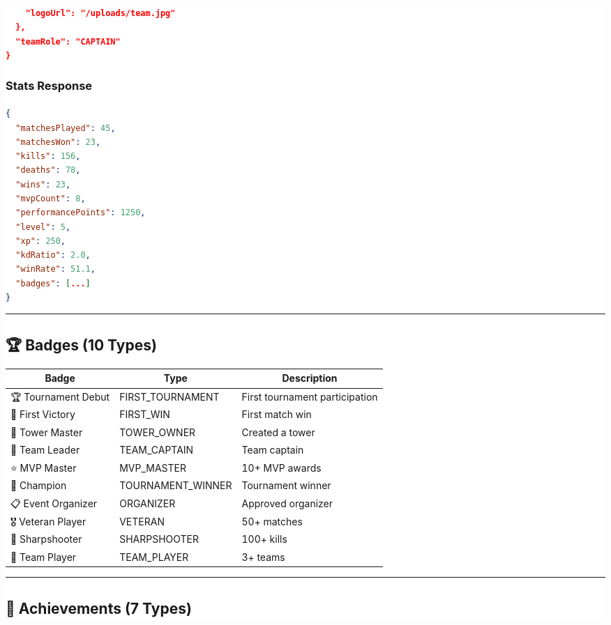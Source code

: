 ```json
    "logoUrl": "/uploads/team.jpg"
  },
  "teamRole": "CAPTAIN"
}
```

### Stats Response
```json
{
  "matchesPlayed": 45,
  "matchesWon": 23,
  "kills": 156,
  "deaths": 78,
  "wins": 23,
  "mvpCount": 8,
  "performancePoints": 1250,
  "level": 5,
  "xp": 250,
  "kdRatio": 2.0,
  "winRate": 51.1,
  "badges": [...]
}
```

---

## 🏆 Badges (10 Types)

| Badge | Type | Description |
|-------|------|-------------|
| 🏆 Tournament Debut | FIRST_TOURNAMENT | First tournament participation |
| 🥇 First Victory | FIRST_WIN | First match win |
| 🏰 Tower Master | TOWER_OWNER | Created a tower |
| 👑 Team Leader | TEAM_CAPTAIN | Team captain |
| ⭐ MVP Master | MVP_MASTER | 10+ MVP awards |
| 🏅 Champion | TOURNAMENT_WINNER | Tournament winner |
| 📋 Event Organizer | ORGANIZER | Approved organizer |
| 🎖️ Veteran Player | VETERAN | 50+ matches |
| 🎯 Sharpshooter | SHARPSHOOTER | 100+ kills |
| 🤝 Team Player | TEAM_PLAYER | 3+ teams |

---

## 🎯 Achievements (7 Types)
